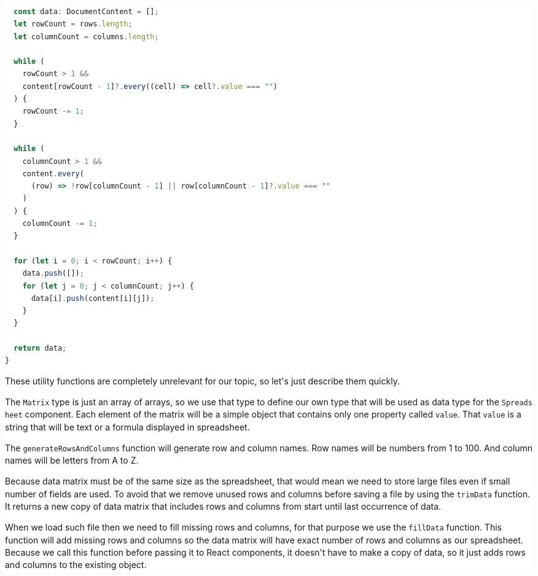```Typescript
  const data: DocumentContent = [];
  let rowCount = rows.length;
  let columnCount = columns.length;

  while (
    rowCount > 1 &&
    content[rowCount - 1]?.every((cell) => cell?.value === "")
  ) {
    rowCount -= 1;
  }

  while (
    columnCount > 1 &&
    content.every(
      (row) => !row[columnCount - 1] || row[columnCount - 1]?.value === ""
    )
  ) {
    columnCount -= 1;
  }

  for (let i = 0; i < rowCount; i++) {
    data.push([]);
    for (let j = 0; j < columnCount; j++) {
      data[i].push(content[i][j]);
    }
  }

  return data;
}
```

These utility functions are completely unrelevant for our topic, so let's just describe them quickly.

The `Matrix` type is just an array of arrays, so we use that type to define our own type that will be used as data type for the `Spreadsheet` component. Each element of the matrix will be a simple object that contains only one property called `value`. That `value` is a string that will be text or a formula displayed in spreadsheet.

The `generateRowsAndColumns` function will generate row and column names. Row names will be numbers from 1 to 100. And column names will be letters from A to Z.

Because data matrix must be of the same size as the spreadsheet, that would mean we need to store large files even if small number of fields are used. To avoid that we remove unused rows and columns before saving a file by using the `trimData` function. It returns a new copy of data matrix that includes rows and columns from start until last occurrence of data.

When we load such file then we need to fill missing rows and columns, for that purpose we use the `fillData` function. This function will add missing rows and columns so the data matrix will have exact number of rows and columns as our spreadsheet. Because we call this function before passing it to React components, it doesn't have to make a copy of data, so it just adds rows and columns to the existing object.
